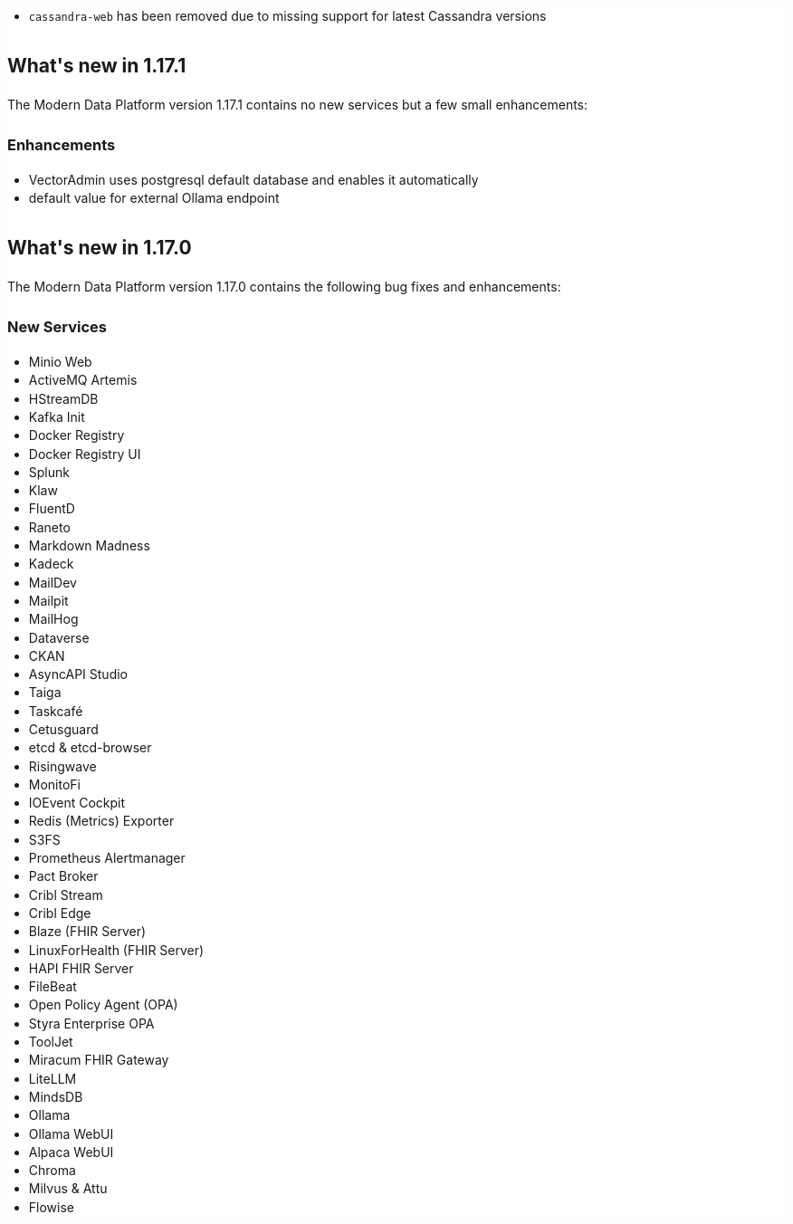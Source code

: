  * `cassandra-web` has been removed due to missing support for latest Cassandra versions
 
## What's new in 1.17.1

The Modern Data Platform version 1.17.1 contains no new services but a few small enhancements:

### Enhancements

 * VectorAdmin uses postgresql default database and enables it automatically
 * default value for external Ollama endpoint

## What's new in 1.17.0

The Modern Data Platform version 1.17.0 contains the following bug fixes and enhancements:

### New Services

 * Minio Web
 * ActiveMQ Artemis
 * HStreamDB
 * Kafka Init
 * Docker Registry
 * Docker Registry UI
 * Splunk
 * Klaw
 * FluentD
 * Raneto
 * Markdown Madness
 * Kadeck
 * MailDev
 * Mailpit
 * MailHog
 * Dataverse
 * CKAN
 * AsyncAPI Studio
 * Taiga
 * Taskcafé
 * Cetusguard
 * etcd & etcd-browser
 * Risingwave
 * MonitoFi
 * IOEvent Cockpit
 * Redis (Metrics) Exporter
 * S3FS
 * Prometheus Alertmanager
 * Pact Broker
 * Cribl Stream
 * Cribl Edge
 * Blaze (FHIR Server)
 * LinuxForHealth (FHIR Server)
 * HAPI FHIR Server
 * FileBeat
 * Open Policy Agent (OPA)
 * Styra Enterprise OPA
 * ToolJet
 * Miracum FHIR Gateway
 * LiteLLM
 * MindsDB
 * Ollama
 * Ollama WebUI
 * Alpaca WebUI
 * Chroma
 * Milvus & Attu
 * Flowise